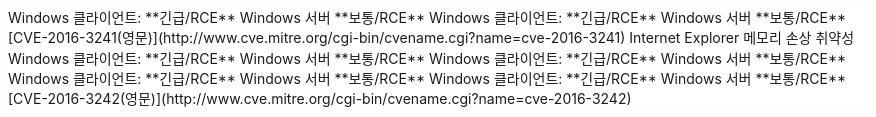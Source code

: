 </td>
<td style="border:1px solid black;">
Windows 클라이언트:  
**긴급/RCE**  
Windows 서버  
**보통/RCE**

</td>
<td style="border:1px solid black;">
Windows 클라이언트:  
**긴급/RCE**  
Windows 서버  
**보통/RCE**

</td>
</tr>
<tr>
<td style="border:1px solid black;">
[CVE-2016-3241(영문)](http://www.cve.mitre.org/cgi-bin/cvename.cgi?name=cve-2016-3241)

</td>
<td style="border:1px solid black;">
Internet Explorer 메모리 손상 취약성

</td>
<td style="border:1px solid black;">
Windows 클라이언트:  
**긴급/RCE**  
Windows 서버  
**보통/RCE**

</td>
<td style="border:1px solid black;">
Windows 클라이언트:  
**긴급/RCE**  
Windows 서버  
**보통/RCE**

</td>
<td style="border:1px solid black;">
Windows 클라이언트:  
**긴급/RCE**  
Windows 서버  
**보통/RCE**

</td>
<td style="border:1px solid black;">
Windows 클라이언트:  
**긴급/RCE**  
Windows 서버  
**보통/RCE**

</td>
</tr>
<tr>
<td style="border:1px solid black;">
[CVE-2016-3242(영문)](http://www.cve.mitre.org/cgi-bin/cvename.cgi?name=cve-2016-3242)
